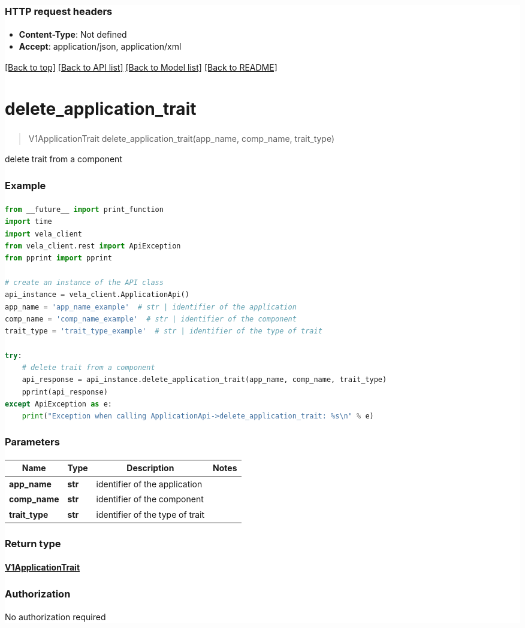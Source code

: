 ### HTTP request headers

 - **Content-Type**: Not defined
 - **Accept**: application/json, application/xml

[[Back to top]](#) [[Back to API list]](../vela-client/README.md#documentation-for-api-endpoints) [[Back to Model list]](../vela-client/README.md#documentation-for-models) [[Back to README]](../vela-client/README.md)

# **delete_application_trait**
> V1ApplicationTrait delete_application_trait(app_name, comp_name, trait_type)

delete trait from a component

### Example

```python
from __future__ import print_function
import time
import vela_client
from vela_client.rest import ApiException
from pprint import pprint

# create an instance of the API class
api_instance = vela_client.ApplicationApi()
app_name = 'app_name_example'  # str | identifier of the application
comp_name = 'comp_name_example'  # str | identifier of the component
trait_type = 'trait_type_example'  # str | identifier of the type of trait

try:
    # delete trait from a component
    api_response = api_instance.delete_application_trait(app_name, comp_name, trait_type)
    pprint(api_response)
except ApiException as e:
    print("Exception when calling ApplicationApi->delete_application_trait: %s\n" % e)
```

### Parameters

Name | Type | Description  | Notes
------------- | ------------- | ------------- | -------------
 **app_name** | **str**| identifier of the application | 
 **comp_name** | **str**| identifier of the component | 
 **trait_type** | **str**| identifier of the type of trait | 

### Return type

[**V1ApplicationTrait**](V1ApplicationTrait.md)

### Authorization

No authorization required
